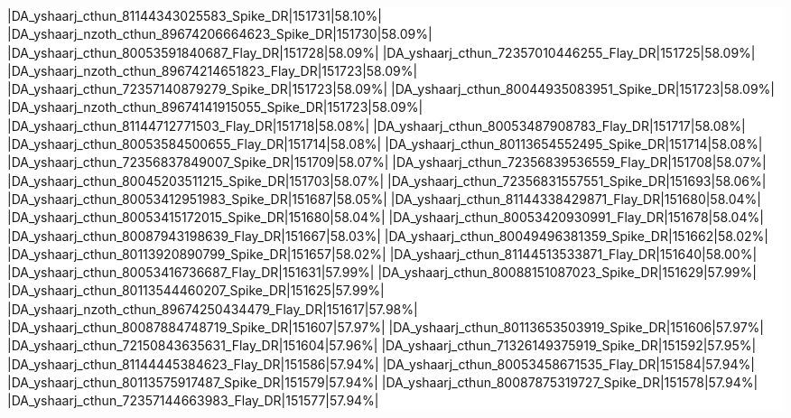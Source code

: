 |DA_yshaarj_cthun_81144343025583_Spike_DR|151731|58.10%|
|DA_yshaarj_nzoth_cthun_89674206664623_Spike_DR|151730|58.09%|
|DA_yshaarj_cthun_80053591840687_Flay_DR|151728|58.09%|
|DA_yshaarj_cthun_72357010446255_Flay_DR|151725|58.09%|
|DA_yshaarj_nzoth_cthun_89674214651823_Flay_DR|151723|58.09%|
|DA_yshaarj_cthun_72357140879279_Spike_DR|151723|58.09%|
|DA_yshaarj_cthun_80044935083951_Spike_DR|151723|58.09%|
|DA_yshaarj_nzoth_cthun_89674141915055_Spike_DR|151723|58.09%|
|DA_yshaarj_cthun_81144712771503_Flay_DR|151718|58.08%|
|DA_yshaarj_cthun_80053487908783_Flay_DR|151717|58.08%|
|DA_yshaarj_cthun_80053584500655_Flay_DR|151714|58.08%|
|DA_yshaarj_cthun_80113654552495_Spike_DR|151714|58.08%|
|DA_yshaarj_cthun_72356837849007_Spike_DR|151709|58.07%|
|DA_yshaarj_cthun_72356839536559_Flay_DR|151708|58.07%|
|DA_yshaarj_cthun_80045203511215_Spike_DR|151703|58.07%|
|DA_yshaarj_cthun_72356831557551_Spike_DR|151693|58.06%|
|DA_yshaarj_cthun_80053412951983_Spike_DR|151687|58.05%|
|DA_yshaarj_cthun_81144338429871_Flay_DR|151680|58.04%|
|DA_yshaarj_cthun_80053415172015_Spike_DR|151680|58.04%|
|DA_yshaarj_cthun_80053420930991_Flay_DR|151678|58.04%|
|DA_yshaarj_cthun_80087943198639_Flay_DR|151667|58.03%|
|DA_yshaarj_cthun_80049496381359_Spike_DR|151662|58.02%|
|DA_yshaarj_cthun_80113920890799_Spike_DR|151657|58.02%|
|DA_yshaarj_cthun_81144513533871_Flay_DR|151640|58.00%|
|DA_yshaarj_cthun_80053416736687_Flay_DR|151631|57.99%|
|DA_yshaarj_cthun_80088151087023_Spike_DR|151629|57.99%|
|DA_yshaarj_cthun_80113544460207_Spike_DR|151625|57.99%|
|DA_yshaarj_nzoth_cthun_89674250434479_Flay_DR|151617|57.98%|
|DA_yshaarj_cthun_80087884748719_Spike_DR|151607|57.97%|
|DA_yshaarj_cthun_80113653503919_Spike_DR|151606|57.97%|
|DA_yshaarj_cthun_72150843635631_Flay_DR|151604|57.96%|
|DA_yshaarj_cthun_71326149375919_Spike_DR|151592|57.95%|
|DA_yshaarj_cthun_81144445384623_Flay_DR|151586|57.94%|
|DA_yshaarj_cthun_80053458671535_Flay_DR|151584|57.94%|
|DA_yshaarj_cthun_80113575917487_Spike_DR|151579|57.94%|
|DA_yshaarj_cthun_80087875319727_Spike_DR|151578|57.94%|
|DA_yshaarj_cthun_72357144663983_Flay_DR|151577|57.94%|